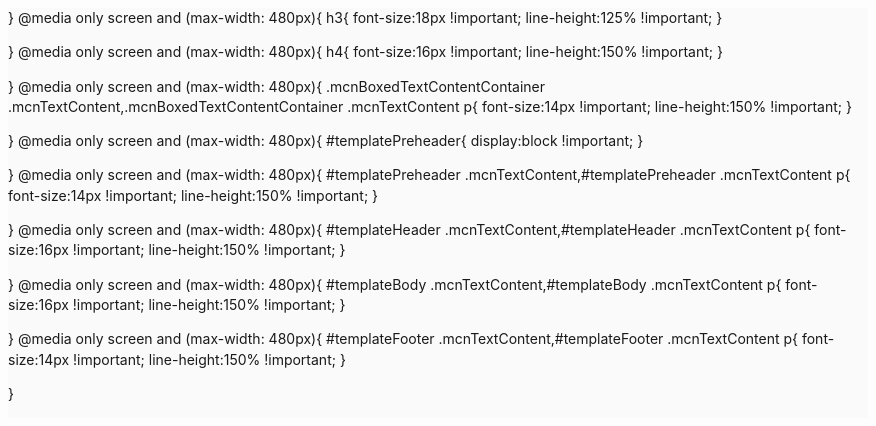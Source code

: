 }	@media only screen and (max-width: 480px){
		h3{
			font-size:18px !important;
			line-height:125% !important;
		}

}	@media only screen and (max-width: 480px){
		h4{
			font-size:16px !important;
			line-height:150% !important;
		}

}	@media only screen and (max-width: 480px){
		.mcnBoxedTextContentContainer .mcnTextContent,.mcnBoxedTextContentContainer .mcnTextContent p{
			font-size:14px !important;
			line-height:150% !important;
		}

}	@media only screen and (max-width: 480px){
		#templatePreheader{
			display:block !important;
		}

}	@media only screen and (max-width: 480px){
		#templatePreheader .mcnTextContent,#templatePreheader .mcnTextContent p{
			font-size:14px !important;
			line-height:150% !important;
		}

}	@media only screen and (max-width: 480px){
		#templateHeader .mcnTextContent,#templateHeader .mcnTextContent p{
			font-size:16px !important;
			line-height:150% !important;
		}

}	@media only screen and (max-width: 480px){
		#templateBody .mcnTextContent,#templateBody .mcnTextContent p{
			font-size:16px !important;
			line-height:150% !important;
		}

}	@media only screen and (max-width: 480px){
		#templateFooter .mcnTextContent,#templateFooter .mcnTextContent p{
			font-size:14px !important;
			line-height:150% !important;
		}

}</style></head>
    <body style="height: 100%;margin: 0;padding: 0;width: 100%;-ms-text-size-adjust: 100%;-webkit-text-size-adjust: 100%;background-color: #FAFAFA;"><div itemscope itemtype="http://schema.org/EmailMessage"><div itemprop="publisher" itemscope itemtype="http://schema.org/Organization"><meta itemprop="name" content="Nasjonal digital læringsarena"><link itemprop="url" content="https://ndla.no"></div><div itemprop="about" itemscope itemtype="http://schema.org/Offer"><link itemprop="image" href="https://mcusercontent.com/99d41bbb28de0128915adebed/images/642dd197-fef6-77f3-756a-da848adbaee0.jpg"></div></div>
        <!---->
        <!--[if !gte mso 9]><!----><span class="mcnPreviewText" style="display:none; font-size:0px; line-height:0px; max-height:0px; max-width:0px; opacity:0; overflow:hidden; visibility:hidden; mso-hide:all;">Nytt fagstoff til skolestart. Vi deler også forslag til årsplan for historie vg3.</span><!--<![endif]-->
        <!---->
        <center>
            <table align="center" border="0" cellpadding="0" cellspacing="0" height="100%" width="100%" id="bodyTable" style="border-collapse: collapse;mso-table-lspace: 0pt;mso-table-rspace: 0pt;-ms-text-size-adjust: 100%;-webkit-text-size-adjust: 100%;height: 100%;margin: 0;padding: 0;width: 100%;background-color: #FAFAFA;">
                <tr>